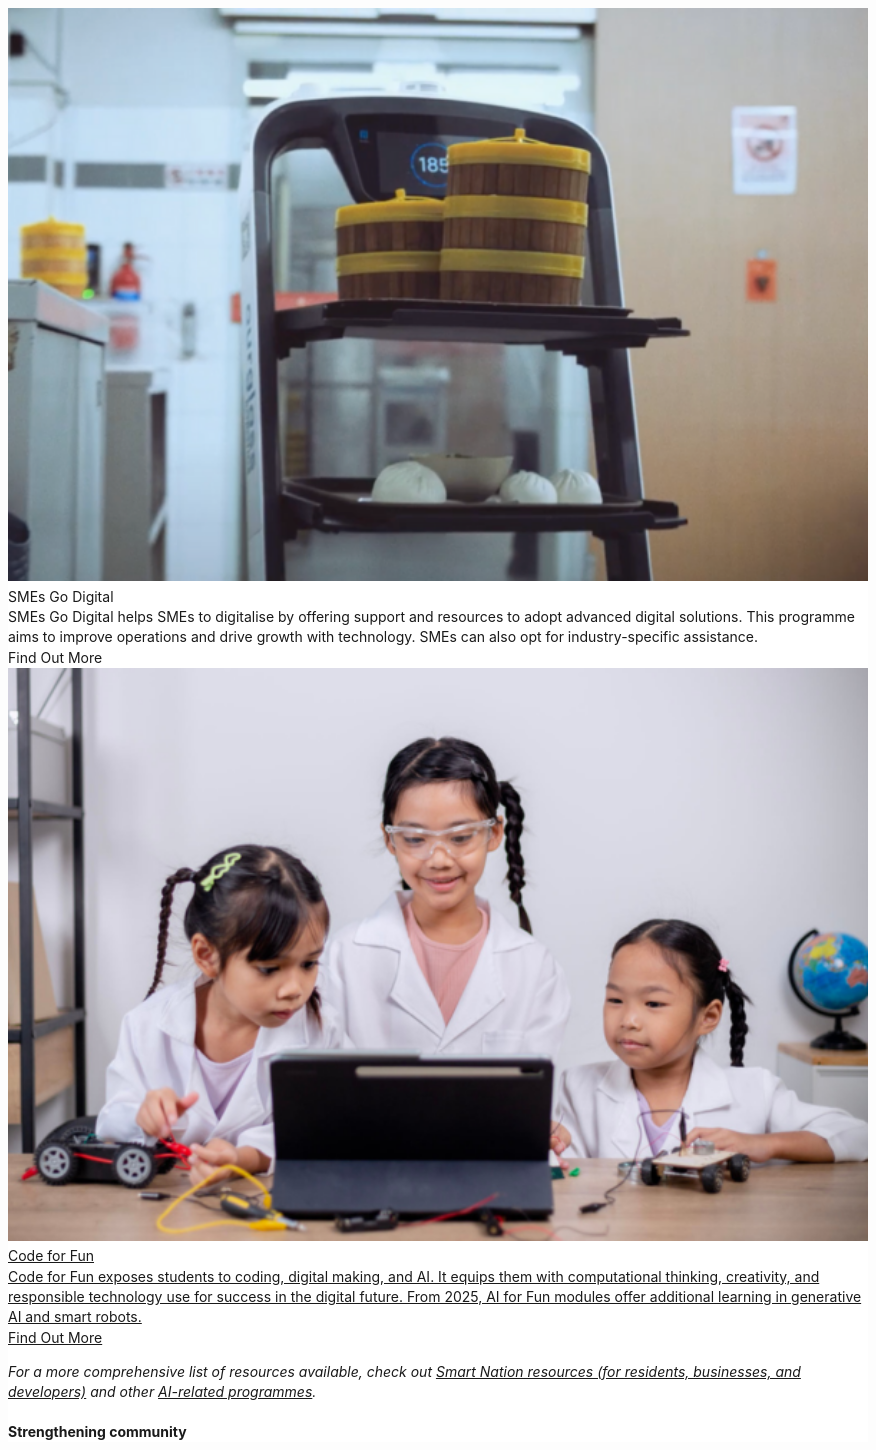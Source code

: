 <img style="width: 100%" height="auto" width="100%" alt="SMEs Go Digital" src="/images/technews/SME_digital_600x400.png">
</div>
</div>
<div class="isomer-card-body">
<div class="isomer-card-title">SMEs Go Digital</div>
<div class="isomer-card-description">SMEs Go Digital helps SMEs to digitalise by offering support and resources
to adopt advanced digital solutions. This programme aims to improve operations
and drive growth with technology. SMEs can also opt for industry-specific
assistance.</div>
<div class="isomer-card-link">Find Out More</div>
</div>
</a><a rel="noopener noreferrer nofollow" href="https://www.imda.gov.sg/how-we-can-help/code-for-fun" class="isomer-card"><div class="isomer-card-image"><div class="isomer-image-wrapper"><img style="width: 100%" height="auto" width="100%" alt="Code for Fun" src="/images/technews/Code_For_Fun_600x400.png"></div></div><div class="isomer-card-body"><div class="isomer-card-title">Code for Fun</div><div class="isomer-card-description">Code for Fun exposes students to coding, digital making, and AI. It equips them with computational thinking, creativity, and responsible technology use for success in the digital future. From 2025, AI for Fun modules offer additional learning in generative AI and smart robots.</div><div class="isomer-card-link">Find Out More</div></div></a>
</div>
<p></p>
<p><em>For a more comprehensive list of resources available, check out <a href="https://www.smartnation.gov.sg/resources/residents/" rel="noopener noreferrer nofollow" target="_blank">Smart Nation resources (for residents, businesses, and developers)</a> and other <a href="https://www.smartnation.gov.sg/nais/contribute/" rel="noopener noreferrer nofollow" target="_blank">AI-related programmes</a>.</em>
</p>
<h4>Strengthening community</h4>